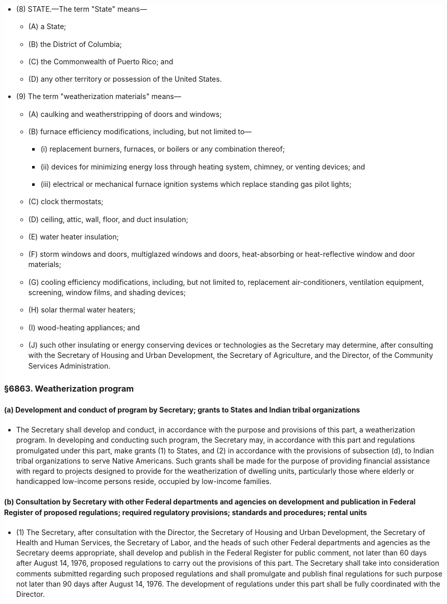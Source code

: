   * (8) STATE.—The term "State" means—

    * (A) a State;

    * (B) the District of Columbia;

    * (C) the Commonwealth of Puerto Rico; and

    * (D) any other territory or possession of the United States.


  * (9) The term "weatherization materials" means—

    * (A) caulking and weatherstripping of doors and windows;

    * (B) furnace efficiency modifications, including, but not limited to—

      * (i) replacement burners, furnaces, or boilers or any combination thereof;

      * (ii) devices for minimizing energy loss through heating system, chimney, or venting devices; and

      * (iii) electrical or mechanical furnace ignition systems which replace standing gas pilot lights;


    * (C) clock thermostats;

    * (D) ceiling, attic, wall, floor, and duct insulation;

    * (E) water heater insulation;

    * (F) storm windows and doors, multiglazed windows and doors, heat-absorbing or heat-reflective window and door materials;

    * (G) cooling efficiency modifications, including, but not limited to, replacement air-conditioners, ventilation equipment, screening, window films, and shading devices;

    * (H) solar thermal water heaters;

    * (I) wood-heating appliances; and

    * (J) such other insulating or energy conserving devices or technologies as the Secretary may determine, after consulting with the Secretary of Housing and Urban Development, the Secretary of Agriculture, and the Director, of the Community Services Administration.

### §6863. Weatherization program
#### (a) Development and conduct of program by Secretary; grants to States and Indian tribal organizations
* The Secretary shall develop and conduct, in accordance with the purpose and provisions of this part, a weatherization program. In developing and conducting such program, the Secretary may, in accordance with this part and regulations promulgated under this part, make grants (1) to States, and (2) in accordance with the provisions of subsection (d), to Indian tribal organizations to serve Native Americans. Such grants shall be made for the purpose of providing financial assistance with regard to projects designed to provide for the weatherization of dwelling units, particularly those where elderly or handicapped low-income persons reside, occupied by low-income families.

#### (b) Consultation by Secretary with other Federal departments and agencies on development and publication in Federal Register of proposed regulations; required regulatory provisions; standards and procedures; rental units
* (1) The Secretary, after consultation with the Director, the Secretary of Housing and Urban Development, the Secretary of Health and Human Services, the Secretary of Labor, and the heads of such other Federal departments and agencies as the Secretary deems appropriate, shall develop and publish in the Federal Register for public comment, not later than 60 days after August 14, 1976, proposed regulations to carry out the provisions of this part. The Secretary shall take into consideration comments submitted regarding such proposed regulations and shall promulgate and publish final regulations for such purpose not later than 90 days after August 14, 1976. The development of regulations under this part shall be fully coordinated with the Director.

